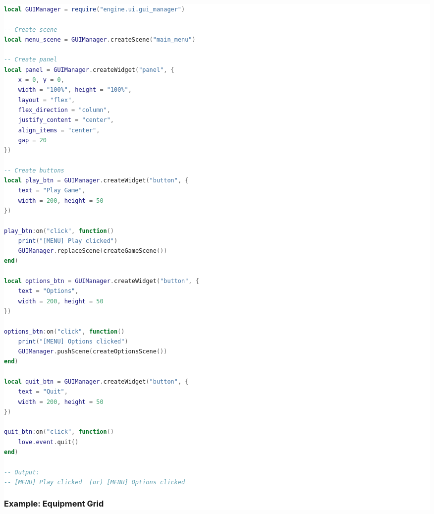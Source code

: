 ```lua
local GUIManager = require("engine.ui.gui_manager")

-- Create scene
local menu_scene = GUIManager.createScene("main_menu")

-- Create panel
local panel = GUIManager.createWidget("panel", {
    x = 0, y = 0,
    width = "100%", height = "100%",
    layout = "flex",
    flex_direction = "column",
    justify_content = "center",
    align_items = "center",
    gap = 20
})

-- Create buttons
local play_btn = GUIManager.createWidget("button", {
    text = "Play Game",
    width = 200, height = 50
})

play_btn:on("click", function()
    print("[MENU] Play clicked")
    GUIManager.replaceScene(createGameScene())
end)

local options_btn = GUIManager.createWidget("button", {
    text = "Options",
    width = 200, height = 50
})

options_btn:on("click", function()
    print("[MENU] Options clicked")
    GUIManager.pushScene(createOptionsScene())
end)

local quit_btn = GUIManager.createWidget("button", {
    text = "Quit",
    width = 200, height = 50
})

quit_btn:on("click", function()
    love.event.quit()
end)

-- Output:
-- [MENU] Play clicked  (or) [MENU] Options clicked
```

### Example: Equipment Grid
